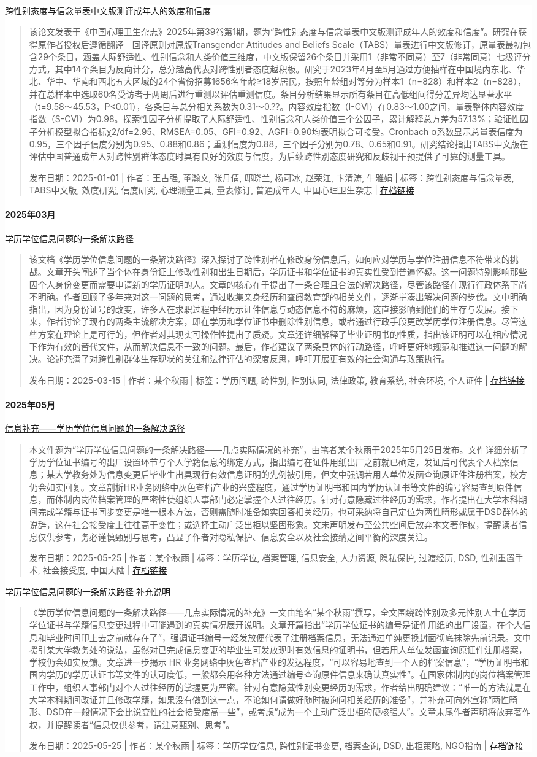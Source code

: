 [跨性别态度与信念量表中文版测评成年人的效度和信度](https://digital.transchinese.org/学术文献/医学/跨性别态度与信念量表中文版测评成年人的效度和信度_page)
>
> 该论文发表于《中国心理卫生杂志》2025年第39卷第1期，题为“跨性别态度与信念量表中文版测评成年人的效度和信度”。研究在获得原作者授权后遵循翻译－回译原则对原版Transgender Attitudes and Beliefs Scale（TABS）量表进行中文版修订，原量表最初包含29个条目，涵盖人际舒适性、性别信念和人类价值三维度，中文版保留26个条目并采用1（非常不同意）至7（非常同意）七级评分方式，其中14个条目为反向计分，总分越高代表对跨性别者态度越积极。研究于2023年4月至5月通过方便抽样在中国境内东北、华北、华中、华南和西北五大区域的24个省份招募1656名年龄≥18岁居民，按照年龄组对等分为样本1（n=828）和样本2（n=828），并在总样本中选取60名受访者于两周后进行重测以评估重测信度。条目分析结果显示所有条目在高低组间得分差异均达显著水平（t=9.58～45.53，P<0.01），各条目与总分相关系数为0.31～0.??。内容效度指数（I-CVI）在0.83～1.00之间，量表整体内容效度指数（S-CVI）为0.98。探索性因子分析提取了人际舒适性、性别信念和人类价值三个公因子，累计解释总方差为57.13%；验证性因子分析模型拟合指标χ2/df=2.95、RMSEA=0.05、GFI=0.92、AGFI=0.90均表明拟合可接受。Cronbach α系数显示总量表信度为0.95，三个因子信度分别为0.95、0.88和0.86；重测信度为0.88，三个因子分别为0.78、0.65和0.91。研究结论指出TABS中文版在评估中国普通成年人对跨性别群体态度时具有良好的效度与信度，为后续跨性别态度研究和反歧视干预提供了可靠的测量工具。
> 
> 发布日期：2025-01-01 | 作者：王占强, 董瀚文, 张月倩, 邸晓兰, 杨可冰, 赵荣江, 卞清涛, 牛雅娟 | 标签：跨性别态度与信念量表, TABS中文版, 效度研究, 信度研究, 心理测量工具, 量表修订, 普通成年人, 中国心理卫生杂志 | [存档链接](https://digital.transchinese.org/学术文献/医学/跨性别态度与信念量表中文版测评成年人的效度和信度_page)



#### 2025年03月

[学历学位信息问题的一条解决路径](https://digital.transchinese.org/社群及NGO文件/手册指南/学历学位信息问题的一条解决路径_page)
>
> 该文档《学历学位信息问题的一条解决路径》深入探讨了跨性别者在修改身份信息后，如何应对学历与学位注册信息不符带来的挑战。文章开头阐述了当个体在身份证上修改性别和出生日期后，学历证书和学位证书的真实性受到普遍怀疑。这一问题特别影响那些因个人身份变更而需要申请新的学历证明的人。文章的核心在于提出了一条合理且合法的解决路径，尽管该路径在现行行政体系下尚不明确。作者回顾了多年来对这一问题的思考，通过收集亲身经历和查阅教育部的相关文件，逐渐拼凑出解决问题的步伐。文中明确指出，因为身份证号的改变，许多人在求职过程中经历示证件信息与动态信息不符的麻烦，这直接影响到他们的生存与发展。接下来，作者讨论了现有的两条主流解决方案，即在学历和学位证书中删除性别信息，或者通过行政手段更改学历学位注册信息。尽管这些方案在理论上是可行的，但作者对其现实可操作性提出了质疑。文章还详细解释了毕业证明书的性质，指出该证明可以在相应情况下作为有效的替代文件，从而解决信息不一致的问题。最后，作者建议了两条具体的行动路径，呼吁更好地规范和推进这一问题的解决。论述充满了对跨性别群体生存现状的关注和法律评估的深度反思，呼吁开展更有效的社会沟通与政策执行。
> 
> 发布日期：2025-03-15 | 作者：某个秋雨 | 标签：学历问题, 跨性别, 性别认同, 法律政策, 教育系统, 社会环境, 个人证件 | [存档链接](https://digital.transchinese.org/社群及NGO文件/手册指南/学历学位信息问题的一条解决路径_page)



#### 2025年05月

[信息补充——学历学位信息问题的一条解决路径](https://digital.transchinese.org/社群及NGO文件/社群讨论/中国大陆/信息补充——学历学位信息问题的一条解决路径_page)
>
> 本文件题为“学历学位信息问题的一条解决路径——几点实际情况的补充”，由笔者某个秋雨于2025年5月25日发布。文件详细分析了学历学位证书编号的出厂设置环节与个人学籍信息的绑定方式，指出编号在证件用纸出厂之前就已确定，发证后可代表个人档案信息；某大学教务处为信息变更后毕业生出具现行有效信息证明的先例被引用，但文中强调若用人单位发函查询原证件注册档案，校方仍会如实回复。文章剖析HR业务网络中灰色查档产业的兴盛程度，通过学历证明书和国内学历认证书等文件的编号容易查到原件信息，而体制内岗位档案管理的严密性使组织人事部门必定掌握个人过往经历。针对有意隐藏过往经历的需求，作者提出在大学本科期间完成学籍与证书同步变更是唯一根本方法，否则需随时准备如实回答相关经历，也可采纳将自己定位为两性畸形或属于DSD群体的说辞，这在社会接受度上往往高于变性；或选择主动广泛出柜以坚固形象。文末声明发布至公共空间后放弃本文著作权，提醒读者信息仅供参考，务必谨慎甄别与思考，凸显了作者对隐私保护、信息安全以及社会接纳之间平衡的深度关注。
> 
> 发布日期：2025-05-25 | 作者：某个秋雨 | 标签：学历学位, 档案管理, 信息安全, 人力资源, 隐私保护, 过渡经历, DSD, 性别重置手术, 社会接受度, 中国大陆 | [存档链接](https://digital.transchinese.org/社群及NGO文件/社群讨论/中国大陆/信息补充——学历学位信息问题的一条解决路径_page)

[学历学位信息问题的一条解决路径 补充说明](https://digital.transchinese.org/社群及NGO文件/手册指南/学历学位信息问题的一条解决路径_补充说明_page)
>
> 《学历学位信息问题的一条解决路径——几点实际情况的补充》一文由笔名“某个秋雨”撰写，全文围绕跨性别及多元性别人士在学历学位证书与学籍信息变更过程中可能遇到的真实情况展开说明。文章开篇指出“学历学位证书的编号是证件用纸的出厂设置，在个人信息和毕业时间印上去之前就存在了”，强调证书编号一经发放便代表了注册档案信息，无法通过单纯更换封面彻底抹除先前记录。文中援引某大学教务处的说法，虽然对已完成信息变更的毕业生可发放现时有效信息的证明书，但若用人单位发函查询原证件注册档案，学校仍会如实反馈。文章进一步揭示 HR 业务网络中灰色查档产业的发达程度，“可以容易地查到一个人的档案信息”，“学历证明书和国内学历的学历认证书等文件的认可度低，一般都会用各种方法通过编号查询原件信息来确认真实性”。在国家体制内的岗位档案管理工作中，组织人事部门对个人过往经历的掌握更为严密。针对有意隐藏性别变更经历的需求，作者给出明确建议：“唯一的方法就是在大学本科期间改证并且修改学籍，如果没有做到这一点，不论如何请做好随时被询问相关经历的准备”，并补充可向外宣称“两性畸形、DSD在一般情况下会比说变性的社会接受度高一些”，或考虑“成为一个主动广泛出柜的硬核强人”。文章末尾作者声明将放弃著作权，并提醒读者“信息仅供参考，请注意甄别、思考”。
> 
> 发布日期：2025-05-25 | 作者：某个秋雨 | 标签：学历学位信息, 跨性别证书变更, 档案查询, DSD, 出柜策略, NGO指南 | [存档链接](https://digital.transchinese.org/社群及NGO文件/手册指南/学历学位信息问题的一条解决路径_补充说明_page)
